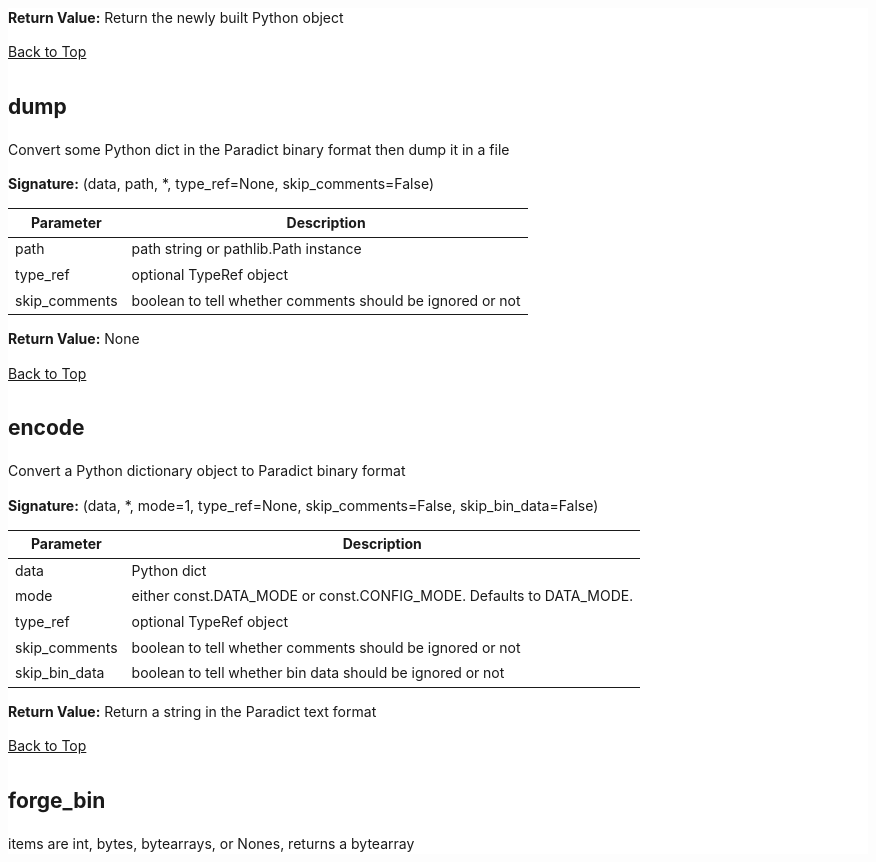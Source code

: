 



**Return Value:** Return the newly built Python object

[Back to Top](#module-overview)


## dump
Convert some Python dict in the Paradict binary format
then dump it in a file



**Signature:** (data, path, \*, type\_ref=None, skip\_comments=False)

|Parameter|Description|
|---|---|
|path|path string or pathlib.Path instance|
|type\_ref|optional TypeRef object|
|skip\_comments|boolean to tell whether comments should be ignored or not|





**Return Value:** None

[Back to Top](#module-overview)


## encode
Convert a Python dictionary object to Paradict binary format



**Signature:** (data, \*, mode=1, type\_ref=None, skip\_comments=False, skip\_bin\_data=False)

|Parameter|Description|
|---|---|
|data|Python dict|
|mode|either const.DATA_MODE or const.CONFIG_MODE. Defaults to DATA_MODE.|
|type\_ref|optional TypeRef object|
|skip\_comments|boolean to tell whether comments should be ignored or not|
|skip\_bin\_data|boolean to tell whether bin data should be ignored or not|





**Return Value:** Return a string in the Paradict text format

[Back to Top](#module-overview)


## forge\_bin
items are int, bytes, bytearrays, or Nones, returns a bytearray

